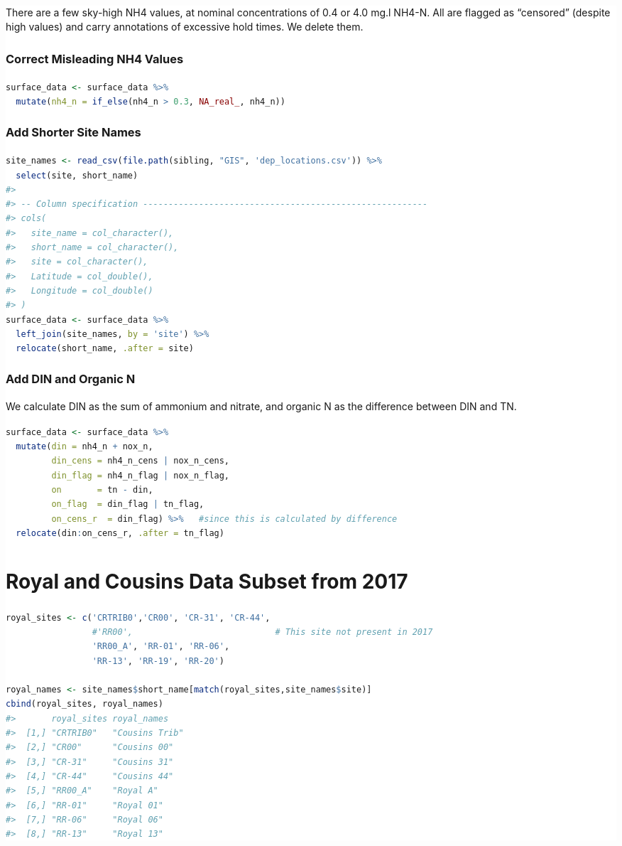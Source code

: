 There are a few sky-high NH4 values, at nominal concentrations of 0.4 or
4.0 mg.l NH4-N. All are flagged as “censored” (despite high values) and
carry annotations of excessive hold times. We delete them.

### Correct Misleading NH4 Values

``` r
surface_data <- surface_data %>%
  mutate(nh4_n = if_else(nh4_n > 0.3, NA_real_, nh4_n))
```

### Add Shorter Site Names

``` r
site_names <- read_csv(file.path(sibling, "GIS", 'dep_locations.csv')) %>%
  select(site, short_name)
#> 
#> -- Column specification --------------------------------------------------------
#> cols(
#>   site_name = col_character(),
#>   short_name = col_character(),
#>   site = col_character(),
#>   Latitude = col_double(),
#>   Longitude = col_double()
#> )
surface_data <- surface_data %>%
  left_join(site_names, by = 'site') %>%
  relocate(short_name, .after = site)
```

### Add DIN and Organic N

We calculate DIN as the sum of ammonium and nitrate, and organic N as
the difference between DIN and TN.

``` r
surface_data <- surface_data %>%
  mutate(din = nh4_n + nox_n,
         din_cens = nh4_n_cens | nox_n_cens,
         din_flag = nh4_n_flag | nox_n_flag,
         on       = tn - din,
         on_flag  = din_flag | tn_flag,
         on_cens_r  = din_flag) %>%   #since this is calculated by difference
  relocate(din:on_cens_r, .after = tn_flag)
```

# Royal and Cousins Data Subset from 2017

``` r
royal_sites <- c('CRTRIB0','CR00', 'CR-31', 'CR-44',
                 #'RR00',                            # This site not present in 2017
                 'RR00_A', 'RR-01', 'RR-06',
                 'RR-13', 'RR-19', 'RR-20')

royal_names <- site_names$short_name[match(royal_sites,site_names$site)]
cbind(royal_sites, royal_names)
#>       royal_sites royal_names   
#>  [1,] "CRTRIB0"   "Cousins Trib"
#>  [2,] "CR00"      "Cousins 00"  
#>  [3,] "CR-31"     "Cousins 31"  
#>  [4,] "CR-44"     "Cousins 44"  
#>  [5,] "RR00_A"    "Royal A"     
#>  [6,] "RR-01"     "Royal 01"    
#>  [7,] "RR-06"     "Royal 06"    
#>  [8,] "RR-13"     "Royal 13"    
```
